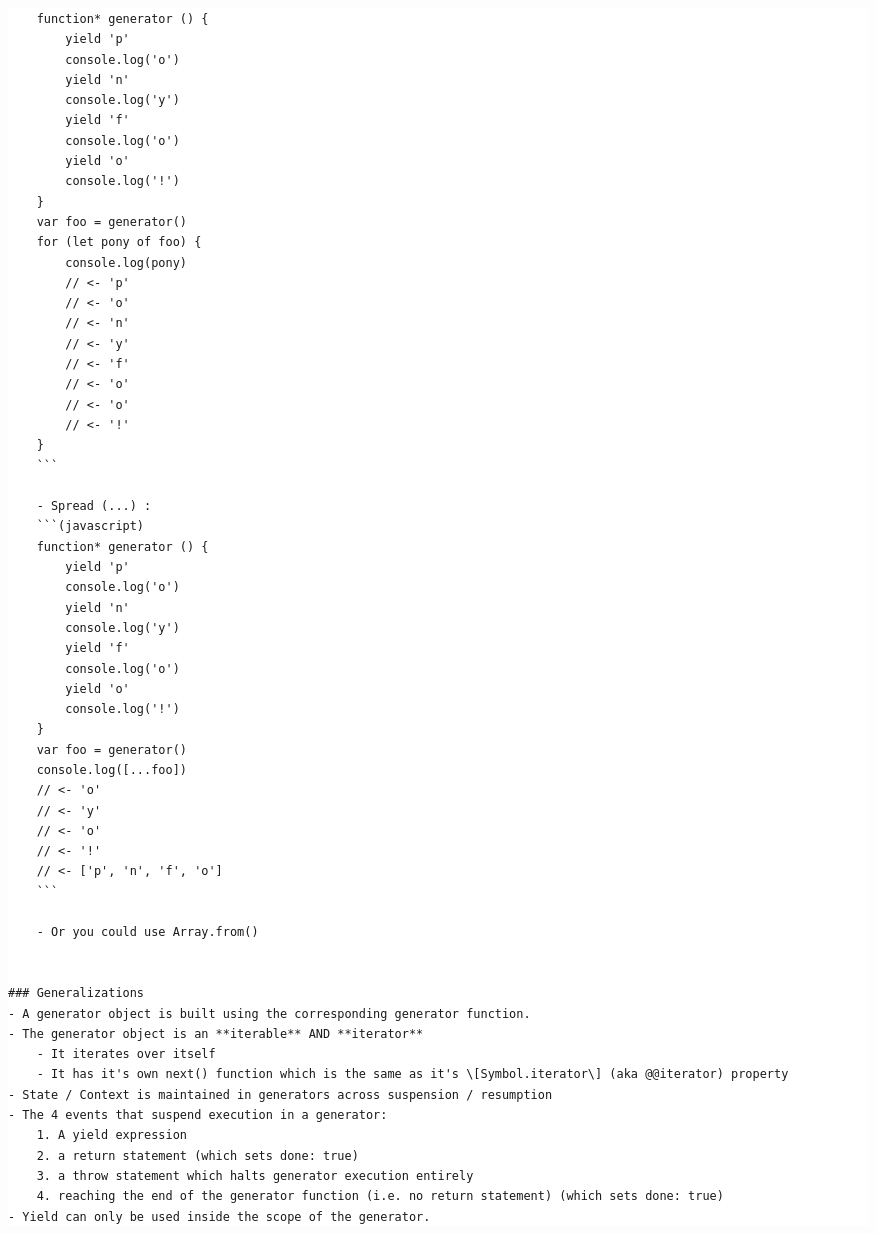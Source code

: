 ```(javascript)
    function* generator () {
        yield 'p'
        console.log('o')
        yield 'n'
        console.log('y')
        yield 'f'
        console.log('o')
        yield 'o'
        console.log('!')
    }
    var foo = generator()
    for (let pony of foo) {
        console.log(pony)
        // <- 'p'
        // <- 'o'
        // <- 'n'
        // <- 'y'
        // <- 'f'
        // <- 'o'
        // <- 'o'
        // <- '!'
    }
    ```
    
    - Spread (...) :
    ```(javascript)
    function* generator () {
        yield 'p'
        console.log('o')
        yield 'n'
        console.log('y')
        yield 'f'
        console.log('o')
        yield 'o'
        console.log('!')
    }
    var foo = generator()
    console.log([...foo])
    // <- 'o'
    // <- 'y'
    // <- 'o'
    // <- '!'
    // <- ['p', 'n', 'f', 'o']
    ```
    
    - Or you could use Array.from()
    
    
### Generalizations
- A generator object is built using the corresponding generator function.
- The generator object is an **iterable** AND **iterator**
    - It iterates over itself
    - It has it's own next() function which is the same as it's \[Symbol.iterator\] (aka @@iterator) property
- State / Context is maintained in generators across suspension / resumption
- The 4 events that suspend execution in a generator:
    1. A yield expression
    2. a return statement (which sets done: true)
    3. a throw statement which halts generator execution entirely
    4. reaching the end of the generator function (i.e. no return statement) (which sets done: true)
- Yield can only be used inside the scope of the generator.
```